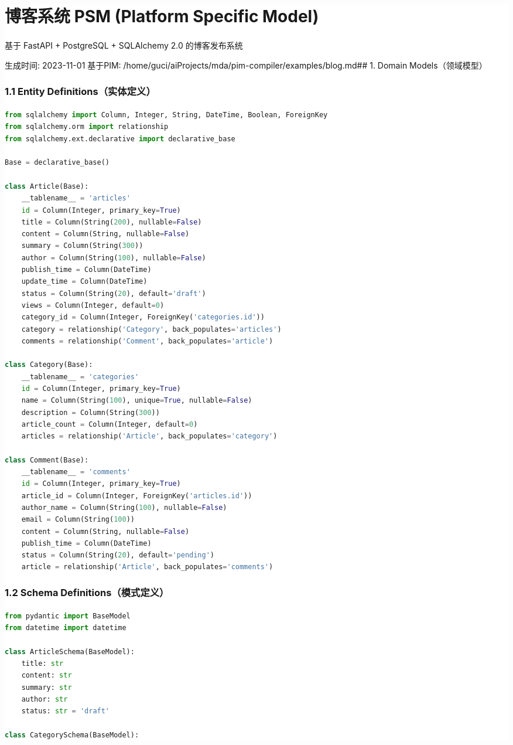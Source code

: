 # 博客系统 PSM (Platform Specific Model)

基于 FastAPI + PostgreSQL + SQLAlchemy 2.0 的博客发布系统

生成时间: 2023-11-01
基于PIM: /home/guci/aiProjects/mda/pim-compiler/examples/blog.md## 1. Domain Models（领域模型）

### 1.1 Entity Definitions（实体定义）
```python
from sqlalchemy import Column, Integer, String, DateTime, Boolean, ForeignKey
from sqlalchemy.orm import relationship
from sqlalchemy.ext.declarative import declarative_base

Base = declarative_base()

class Article(Base):
    __tablename__ = 'articles'
    id = Column(Integer, primary_key=True)
    title = Column(String(200), nullable=False)
    content = Column(String, nullable=False)
    summary = Column(String(300))
    author = Column(String(100), nullable=False)
    publish_time = Column(DateTime)
    update_time = Column(DateTime)
    status = Column(String(20), default='draft')
    views = Column(Integer, default=0)
    category_id = Column(Integer, ForeignKey('categories.id'))
    category = relationship('Category', back_populates='articles')
    comments = relationship('Comment', back_populates='article')

class Category(Base):
    __tablename__ = 'categories'
    id = Column(Integer, primary_key=True)
    name = Column(String(100), unique=True, nullable=False)
    description = Column(String(300))
    article_count = Column(Integer, default=0)
    articles = relationship('Article', back_populates='category')

class Comment(Base):
    __tablename__ = 'comments'
    id = Column(Integer, primary_key=True)
    article_id = Column(Integer, ForeignKey('articles.id'))
    author_name = Column(String(100), nullable=False)
    email = Column(String(100))
    content = Column(String, nullable=False)
    publish_time = Column(DateTime)
    status = Column(String(20), default='pending')
    article = relationship('Article', back_populates='comments')
```

### 1.2 Schema Definitions（模式定义）
```python
from pydantic import BaseModel
from datetime import datetime

class ArticleSchema(BaseModel):
    title: str
    content: str
    summary: str
    author: str
    status: str = 'draft'

class CategorySchema(BaseModel):
```